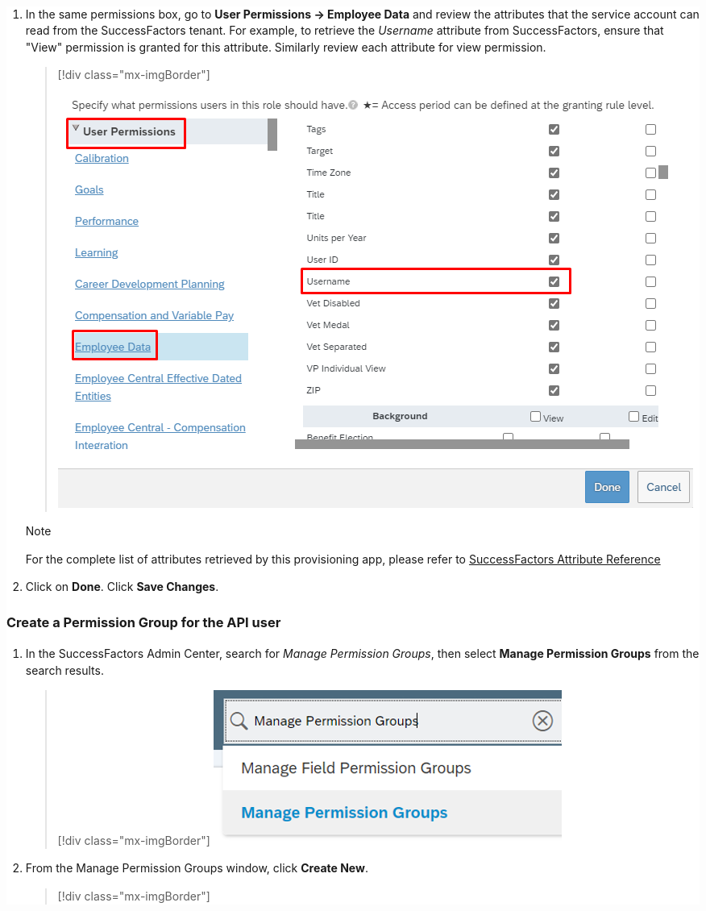 1. In the same permissions box, go to **User Permissions -> Employee Data** and review the attributes that the service account can read from the SuccessFactors tenant. For example, to retrieve the *Username* attribute from SuccessFactors, ensure that "View" permission is granted for this attribute. Similarly review each attribute for view permission. 

    > [!div class="mx-imgBorder"]
    > ![Employee data permissions](./media/sap-successfactors-inbound-provisioning/review-employee-data-permissions.png)
   

    >[!NOTE]
    >For the complete list of attributes retrieved by this provisioning app, please refer to [SuccessFactors Attribute Reference](~/identity/app-provisioning/sap-successfactors-attribute-reference.md)

1. Click on **Done**. Click **Save Changes**.

### Create a Permission Group for the API user

1. In the SuccessFactors Admin Center, search for *Manage Permission Groups*, then select **Manage Permission Groups** from the search results.
    > [!div class="mx-imgBorder"]
    > ![Manage permission groups](./media/sap-successfactors-inbound-provisioning/manage-permission-groups.png)
1. From the Manage Permission Groups window, click **Create New**.
    > [!div class="mx-imgBorder"]